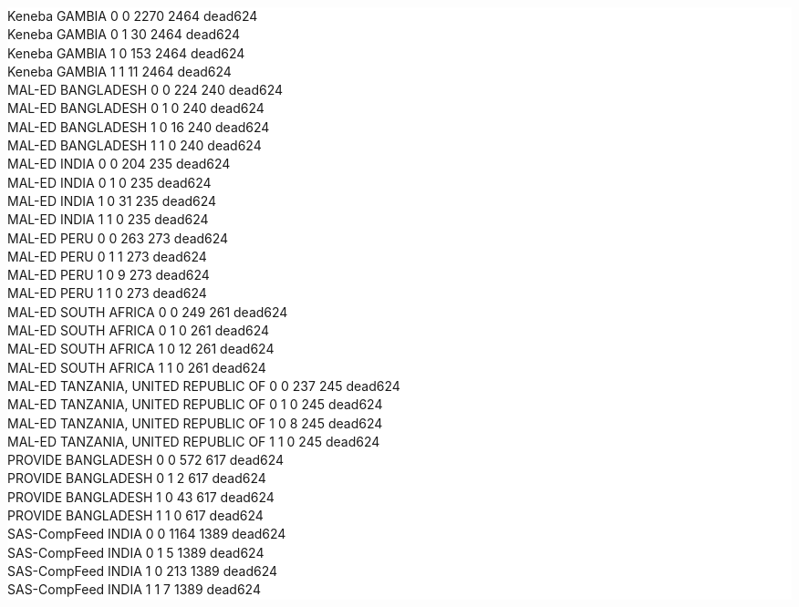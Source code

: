 Keneba            GAMBIA                         0                            0     2270    2464  dead624          
Keneba            GAMBIA                         0                            1       30    2464  dead624          
Keneba            GAMBIA                         1                            0      153    2464  dead624          
Keneba            GAMBIA                         1                            1       11    2464  dead624          
MAL-ED            BANGLADESH                     0                            0      224     240  dead624          
MAL-ED            BANGLADESH                     0                            1        0     240  dead624          
MAL-ED            BANGLADESH                     1                            0       16     240  dead624          
MAL-ED            BANGLADESH                     1                            1        0     240  dead624          
MAL-ED            INDIA                          0                            0      204     235  dead624          
MAL-ED            INDIA                          0                            1        0     235  dead624          
MAL-ED            INDIA                          1                            0       31     235  dead624          
MAL-ED            INDIA                          1                            1        0     235  dead624          
MAL-ED            PERU                           0                            0      263     273  dead624          
MAL-ED            PERU                           0                            1        1     273  dead624          
MAL-ED            PERU                           1                            0        9     273  dead624          
MAL-ED            PERU                           1                            1        0     273  dead624          
MAL-ED            SOUTH AFRICA                   0                            0      249     261  dead624          
MAL-ED            SOUTH AFRICA                   0                            1        0     261  dead624          
MAL-ED            SOUTH AFRICA                   1                            0       12     261  dead624          
MAL-ED            SOUTH AFRICA                   1                            1        0     261  dead624          
MAL-ED            TANZANIA, UNITED REPUBLIC OF   0                            0      237     245  dead624          
MAL-ED            TANZANIA, UNITED REPUBLIC OF   0                            1        0     245  dead624          
MAL-ED            TANZANIA, UNITED REPUBLIC OF   1                            0        8     245  dead624          
MAL-ED            TANZANIA, UNITED REPUBLIC OF   1                            1        0     245  dead624          
PROVIDE           BANGLADESH                     0                            0      572     617  dead624          
PROVIDE           BANGLADESH                     0                            1        2     617  dead624          
PROVIDE           BANGLADESH                     1                            0       43     617  dead624          
PROVIDE           BANGLADESH                     1                            1        0     617  dead624          
SAS-CompFeed      INDIA                          0                            0     1164    1389  dead624          
SAS-CompFeed      INDIA                          0                            1        5    1389  dead624          
SAS-CompFeed      INDIA                          1                            0      213    1389  dead624          
SAS-CompFeed      INDIA                          1                            1        7    1389  dead624          